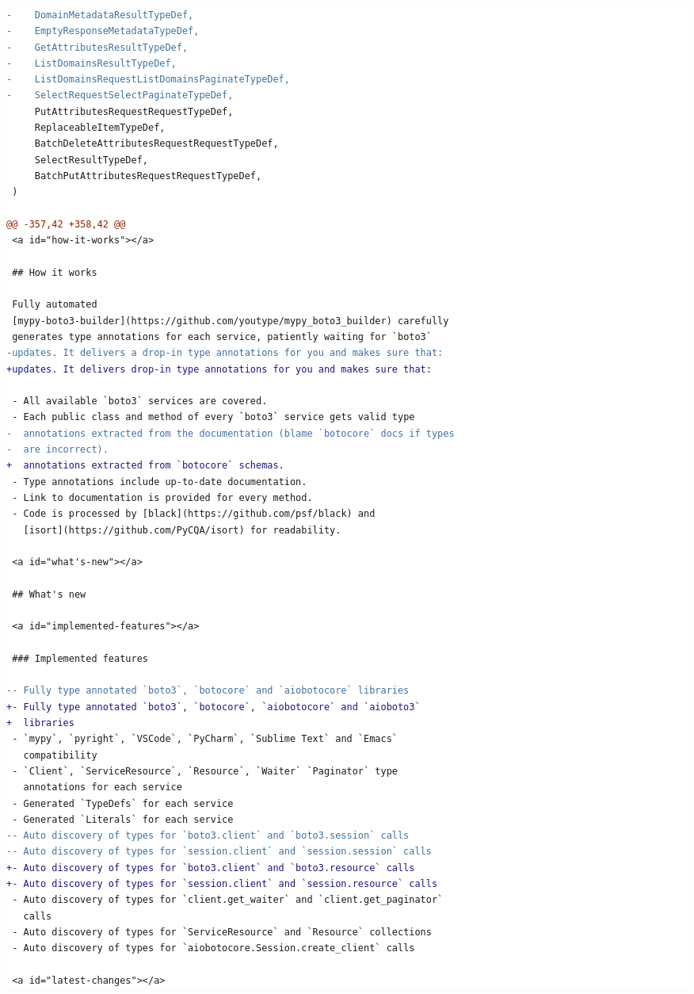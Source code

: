 ```diff
-    DomainMetadataResultTypeDef,
-    EmptyResponseMetadataTypeDef,
-    GetAttributesResultTypeDef,
-    ListDomainsResultTypeDef,
-    ListDomainsRequestListDomainsPaginateTypeDef,
-    SelectRequestSelectPaginateTypeDef,
     PutAttributesRequestRequestTypeDef,
     ReplaceableItemTypeDef,
     BatchDeleteAttributesRequestRequestTypeDef,
     SelectResultTypeDef,
     BatchPutAttributesRequestRequestTypeDef,
 )
 
@@ -357,42 +358,42 @@
 <a id="how-it-works"></a>
 
 ## How it works
 
 Fully automated
 [mypy-boto3-builder](https://github.com/youtype/mypy_boto3_builder) carefully
 generates type annotations for each service, patiently waiting for `boto3`
-updates. It delivers a drop-in type annotations for you and makes sure that:
+updates. It delivers drop-in type annotations for you and makes sure that:
 
 - All available `boto3` services are covered.
 - Each public class and method of every `boto3` service gets valid type
-  annotations extracted from the documentation (blame `botocore` docs if types
-  are incorrect).
+  annotations extracted from `botocore` schemas.
 - Type annotations include up-to-date documentation.
 - Link to documentation is provided for every method.
 - Code is processed by [black](https://github.com/psf/black) and
   [isort](https://github.com/PyCQA/isort) for readability.
 
 <a id="what's-new"></a>
 
 ## What's new
 
 <a id="implemented-features"></a>
 
 ### Implemented features
 
-- Fully type annotated `boto3`, `botocore` and `aiobotocore` libraries
+- Fully type annotated `boto3`, `botocore`, `aiobotocore` and `aioboto3`
+  libraries
 - `mypy`, `pyright`, `VSCode`, `PyCharm`, `Sublime Text` and `Emacs`
   compatibility
 - `Client`, `ServiceResource`, `Resource`, `Waiter` `Paginator` type
   annotations for each service
 - Generated `TypeDefs` for each service
 - Generated `Literals` for each service
-- Auto discovery of types for `boto3.client` and `boto3.session` calls
-- Auto discovery of types for `session.client` and `session.session` calls
+- Auto discovery of types for `boto3.client` and `boto3.resource` calls
+- Auto discovery of types for `session.client` and `session.resource` calls
 - Auto discovery of types for `client.get_waiter` and `client.get_paginator`
   calls
 - Auto discovery of types for `ServiceResource` and `Resource` collections
 - Auto discovery of types for `aiobotocore.Session.create_client` calls
 
 <a id="latest-changes"></a>
```
